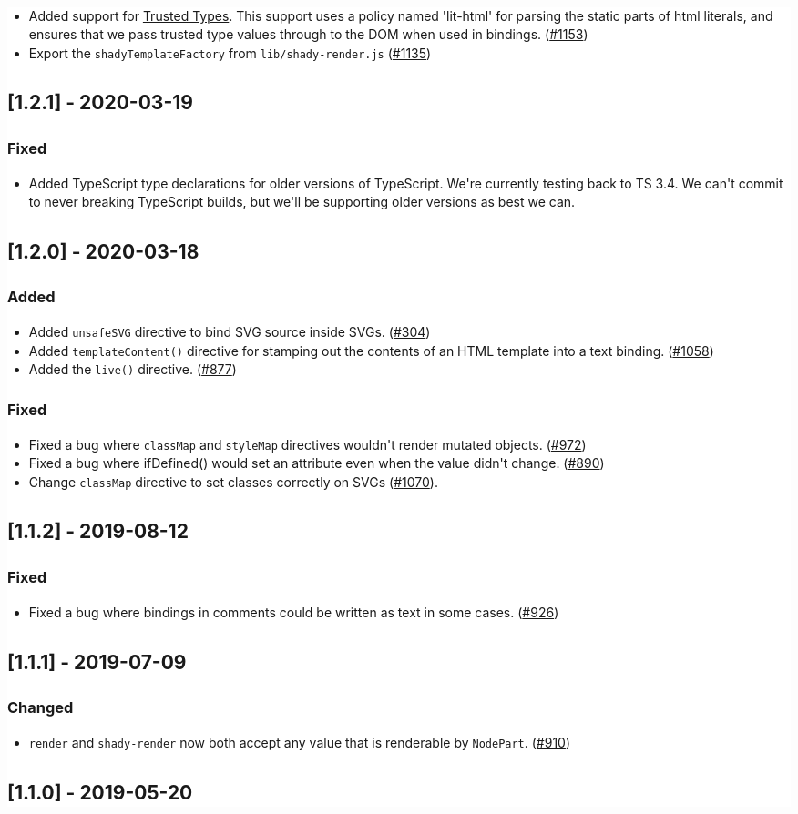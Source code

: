 - Added support for [Trusted Types](https://github.com/WICG/trusted-types). This support uses a policy named 'lit-html' for parsing the static parts of html literals, and ensures that we pass trusted type values through to the DOM when used in bindings. ([#1153](https://github.com/Polymer/lit-html/pull/1153))
- Export the `shadyTemplateFactory` from `lib/shady-render.js` ([#1135](https://github.com/Polymer/lit-html/pull/1135))

## [1.2.1] - 2020-03-19

### Fixed

- Added TypeScript type declarations for older versions of TypeScript. We're currently testing back to TS 3.4. We can't commit to never breaking TypeScript builds, but we'll be supporting older versions as best we can.

## [1.2.0] - 2020-03-18

### Added

- Added `unsafeSVG` directive to bind SVG source inside SVGs. ([#304](https://github.com/Polymer/lit-html/issues/304))
- Added `templateContent()` directive for stamping out the contents of an HTML template into a text binding. ([#1058](https://github.com/Polymer/lit-html/issues/1058))
- Added the `live()` directive. ([#877](https://github.com/Polymer/lit-html/issues/877))

### Fixed

- Fixed a bug where `classMap` and `styleMap` directives wouldn't render mutated objects. ([#972](https://github.com/Polymer/lit-html/issues/972))
- Fixed a bug where ifDefined() would set an attribute even when the value didn't change. ([#890](https://github.com/Polymer/lit-html/issues/890))
- Change `classMap` directive to set classes correctly on SVGs ([#1070](https://github.com/Polymer/lit-html/issues/1070)).

## [1.1.2] - 2019-08-12

### Fixed

- Fixed a bug where bindings in comments could be written as text in some cases. ([#926](https://github.com/Polymer/lit-html/issues/926))

## [1.1.1] - 2019-07-09

### Changed

- `render` and `shady-render` now both accept any value that is renderable by `NodePart`. ([#910](https://github.com/Polymer/lit-html/issues/910))

## [1.1.0] - 2019-05-20
